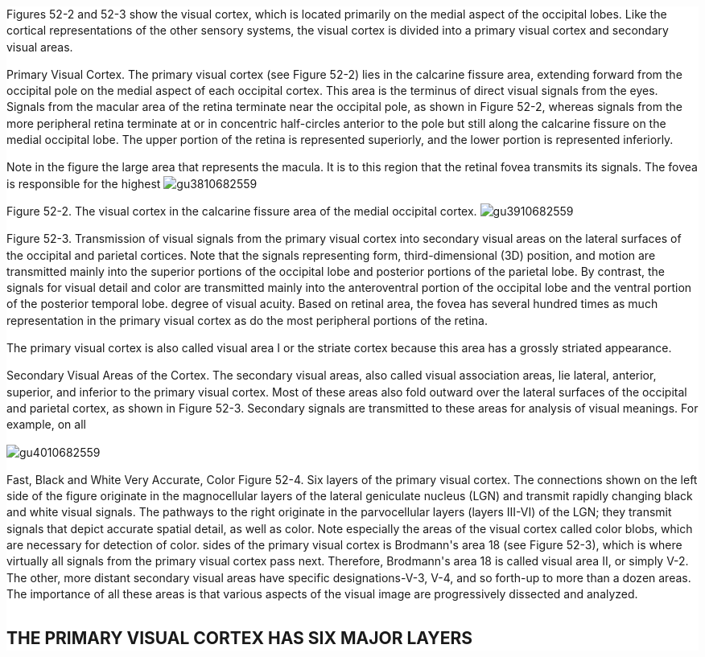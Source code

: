Figures 52-2 and 52-3 show the visual cortex, which is located primarily on the medial aspect of the occipital lobes. Like the cortical representations of the other sensory systems, the visual cortex is divided into a primary visual cortex and secondary visual areas.

Primary Visual Cortex. The primary visual cortex (see Figure 52-2) lies in the calcarine fissure area, extending forward from the occipital pole on the medial aspect of each occipital cortex. This area is the terminus of direct visual signals from the eyes. Signals from the macular area of the retina terminate near the occipital pole, as shown in Figure 52-2, whereas signals from the more peripheral retina terminate at or in concentric half-circles anterior to the pole but still along the calcarine fissure on the medial occipital lobe. The upper portion of the retina is represented superiorly, and the lower portion is represented inferiorly.

Note in the figure the large area that represents the macula. It is to this region that the retinal fovea transmits its signals. The fovea is responsible for the highest
![gu3810682559](gu3810682559.jpg)

Figure 52-2. The visual cortex in the calcarine fissure area of the medial occipital cortex.
![gu3910682559](gu3910682559.jpg)

Figure 52-3. Transmission of visual signals from the primary visual cortex into secondary visual areas on the lateral surfaces of the occipital and parietal cortices. Note that the signals representing form, third-dimensional (3D) position, and motion are transmitted mainly into the superior portions of the occipital lobe and posterior portions of the parietal lobe. By contrast, the signals for visual detail and color are transmitted mainly into the anteroventral portion of the occipital lobe and the ventral portion of the posterior temporal lobe.
degree of visual acuity. Based on retinal area, the fovea has several hundred times as much representation in the primary visual cortex as do the most peripheral portions of the retina.

The primary visual cortex is also called visual area I or the striate cortex because this area has a grossly striated appearance.

Secondary Visual Areas of the Cortex. The secondary visual areas, also called visual association areas, lie lateral, anterior, superior, and inferior to the primary visual cortex. Most of these areas also fold outward over the lateral surfaces of the occipital and parietal cortex, as shown in Figure 52-3. Secondary signals are transmitted to these areas for analysis of visual meanings. For example, on all

![gu4010682559](gu4010682559.jpg)

Fast, Black and White Very Accurate, Color
Figure 52-4. Six layers of the primary visual cortex. The connections shown on the left side of the figure originate in the magnocellular layers of the lateral geniculate nucleus (LGN) and transmit rapidly changing black and white visual signals. The pathways to the right originate in the parvocellular layers (layers III-VI) of the LGN; they transmit signals that depict accurate spatial detail, as well as color. Note especially the areas of the visual cortex called color blobs, which are necessary for detection of color.
sides of the primary visual cortex is Brodmann's area 18 (see Figure 52-3), which is where virtually all signals from the primary visual cortex pass next. Therefore, Brodmann's area 18 is called visual area II, or simply V-2. The other, more distant secondary visual areas have specific designations-V-3, V-4, and so forth-up to more than a dozen areas. The importance of all these areas is that various aspects of the visual image are progressively dissected and analyzed.

## THE PRIMARY VISUAL CORTEX HAS SIX MAJOR LAYERS

